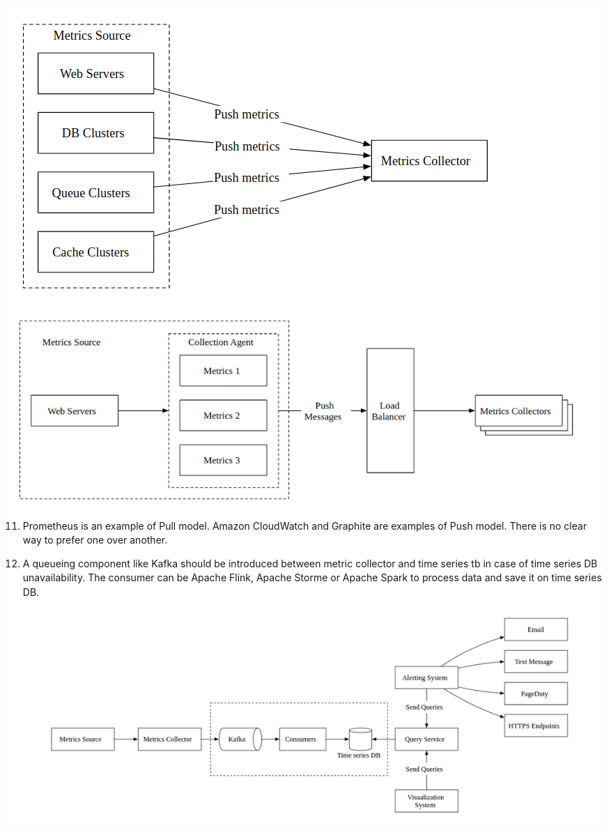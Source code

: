 ![](./images/160.png)

![](./images/161.png)

11) Prometheus is an example of Pull model. Amazon CloudWatch and Graphite are examples of Push model. There is no clear way to prefer one over another.

12) A queueing component like Kafka should be introduced between metric collector and time series tb in case of time series DB unavailability. The consumer can be Apache Flink, Apache Storme or Apache Spark to process data and save it on time series DB.

![](./images/162.png)
